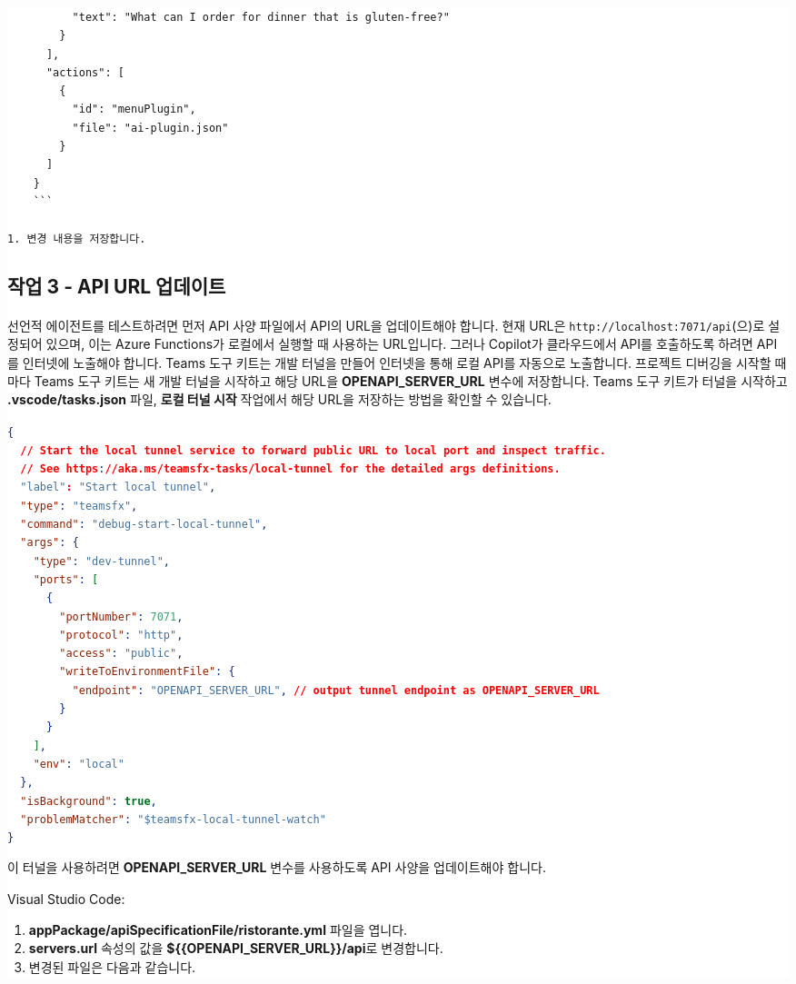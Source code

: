               "text": "What can I order for dinner that is gluten-free?"
            }
          ],
          "actions": [
            {
              "id": "menuPlugin",
              "file": "ai-plugin.json"
            }
          ]
        }
        ```

    1. 변경 내용을 저장합니다.

## 작업 3 - API URL 업데이트

선언적 에이전트를 테스트하려면 먼저 API 사양 파일에서 API의 URL을 업데이트해야 합니다. 현재 URL은 `http://localhost:7071/api`(으)로 설정되어 있으며, 이는 Azure Functions가 로컬에서 실행할 때 사용하는 URL입니다. 그러나 Copilot가 클라우드에서 API를 호출하도록 하려면 API를 인터넷에 노출해야 합니다. Teams 도구 키트는 개발 터널을 만들어 인터넷을 통해 로컬 API를 자동으로 노출합니다. 프로젝트 디버깅을 시작할 때마다 Teams 도구 키트는 새 개발 터널을 시작하고 해당 URL을 **OPENAPI_SERVER_URL** 변수에 저장합니다. Teams 도구 키트가 터널을 시작하고 **.vscode/tasks.json** 파일, **로컬 터널 시작** 작업에서 해당 URL을 저장하는 방법을 확인할 수 있습니다.

```json
{
  // Start the local tunnel service to forward public URL to local port and inspect traffic.
  // See https://aka.ms/teamsfx-tasks/local-tunnel for the detailed args definitions.
  "label": "Start local tunnel",
  "type": "teamsfx",
  "command": "debug-start-local-tunnel",
  "args": {
    "type": "dev-tunnel",
    "ports": [
      {
        "portNumber": 7071,
        "protocol": "http",
        "access": "public",
        "writeToEnvironmentFile": {
          "endpoint": "OPENAPI_SERVER_URL", // output tunnel endpoint as OPENAPI_SERVER_URL
        }
      }
    ],
    "env": "local"
  },
  "isBackground": true,
  "problemMatcher": "$teamsfx-local-tunnel-watch"
}
```

이 터널을 사용하려면 **OPENAPI_SERVER_URL** 변수를 사용하도록 API 사양을 업데이트해야 합니다.

Visual Studio Code:

1. **appPackage/apiSpecificationFile/ristorante.yml** 파일을 엽니다.
1. **servers.url** 속성의 값을 **${{OPENAPI_SERVER_URL}}/api**로 변경합니다.
1. 변경된 파일은 다음과 같습니다.
